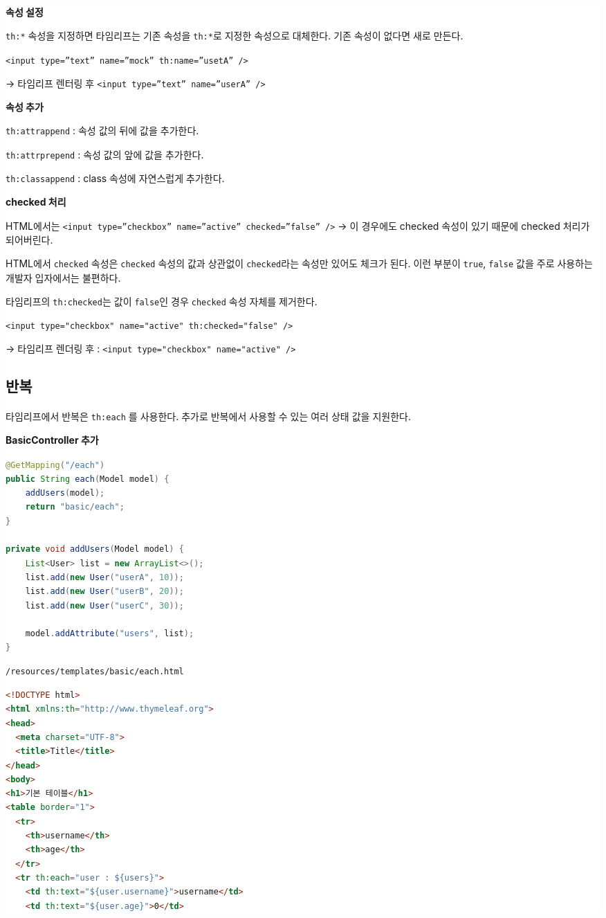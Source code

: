 **속성 설정**

`th:*` 속성을 지정하면 타임리프는 기존 속성을 `th:*`로 지정한 속성으로 대체한다. 기존 속성이 없다면 새로 만든다.

`<input type=”text” name=”mock” th:name=”usetA” />` 

→ 타임리프 렌터링 후 `<input type=”text” name=”userA” />`

**속성 추가**

`th:attrappend` : 속성 값의 뒤에 값을 추가한다.

`th:attrprepend` : 속성 값의 앞에 값을 추가한다.

`th:classappend` : class 속성에 자연스럽게 추가한다.

**checked 처리**

HTML에서는 `<input type=”checkbox” name=”active” checked=”false” />` → 이 경우에도 checked 속성이 있기 때문에 checked 처리가 되어버린다.

HTML에서 `checked` 속성은 `checked` 속성의 값과 상관없이 `checked`라는 속성만 있어도 체크가 된다. 이런 부분이 `true`, `false` 값을 주로 사용하는 개발자 입자에서는 불편하다.

타임리프의 `th:checked`는 값이 `false`인 경우 `checked` 속성 자체를 제거한다.

`<input type="checkbox" name="active" th:checked="false" />` 

→ 타임리프 렌더링 후  : `<input type="checkbox" name="active" />`

## 반복

타임리프에서 반복은 `th:each` 를 사용한다. 추가로 반복에서 사용할 수 있는 여러 상태 값을 지원한다.

**BasicController 추가**

```java
@GetMapping("/each")
public String each(Model model) {
    addUsers(model);
    return "basic/each";
}

private void addUsers(Model model) {
    List<User> list = new ArrayList<>();
    list.add(new User("userA", 10));
    list.add(new User("userB", 20));
    list.add(new User("userC", 30));

    model.addAttribute("users", list);
}
```

`/resources/templates/basic/each.html`

```html
<!DOCTYPE html>
<html xmlns:th="http://www.thymeleaf.org">
<head>
  <meta charset="UTF-8">
  <title>Title</title>
</head>
<body>
<h1>기본 테이블</h1>
<table border="1">
  <tr>
    <th>username</th>
    <th>age</th>
  </tr>
  <tr th:each="user : ${users}">
    <td th:text="${user.username}">username</td>
    <td th:text="${user.age}">0</td>
```